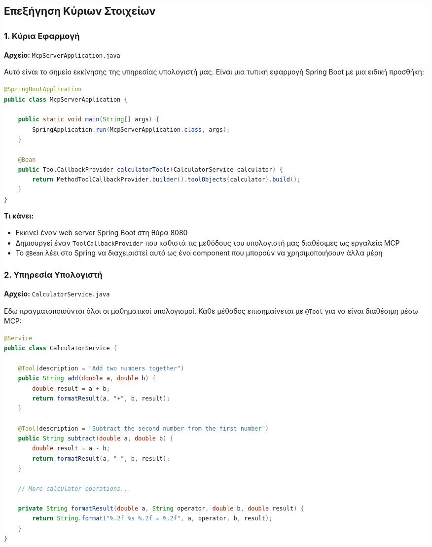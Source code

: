 ## Επεξήγηση Κύριων Στοιχείων

### 1. Κύρια Εφαρμογή

**Αρχείο:** `McpServerApplication.java`

Αυτό είναι το σημείο εκκίνησης της υπηρεσίας υπολογιστή μας. Είναι μια τυπική εφαρμογή Spring Boot με μια ειδική προσθήκη:

```java
@SpringBootApplication
public class McpServerApplication {

    public static void main(String[] args) {
        SpringApplication.run(McpServerApplication.class, args);
    }
    
    @Bean
    public ToolCallbackProvider calculatorTools(CalculatorService calculator) {
        return MethodToolCallbackProvider.builder().toolObjects(calculator).build();
    }
}
```

**Τι κάνει:**
- Εκκινεί έναν web server Spring Boot στη θύρα 8080
- Δημιουργεί έναν `ToolCallbackProvider` που καθιστά τις μεθόδους του υπολογιστή μας διαθέσιμες ως εργαλεία MCP
- Το `@Bean` λέει στο Spring να διαχειριστεί αυτό ως ένα component που μπορούν να χρησιμοποιήσουν άλλα μέρη

### 2. Υπηρεσία Υπολογιστή

**Αρχείο:** `CalculatorService.java`

Εδώ πραγματοποιούνται όλοι οι μαθηματικοί υπολογισμοί. Κάθε μέθοδος επισημαίνεται με `@Tool` για να είναι διαθέσιμη μέσω MCP:

```java
@Service
public class CalculatorService {

    @Tool(description = "Add two numbers together")
    public String add(double a, double b) {
        double result = a + b;
        return formatResult(a, "+", b, result);
    }

    @Tool(description = "Subtract the second number from the first number")
    public String subtract(double a, double b) {
        double result = a - b;
        return formatResult(a, "-", b, result);
    }
    
    // More calculator operations...
    
    private String formatResult(double a, String operator, double b, double result) {
        return String.format("%.2f %s %.2f = %.2f", a, operator, b, result);
    }
}
```
